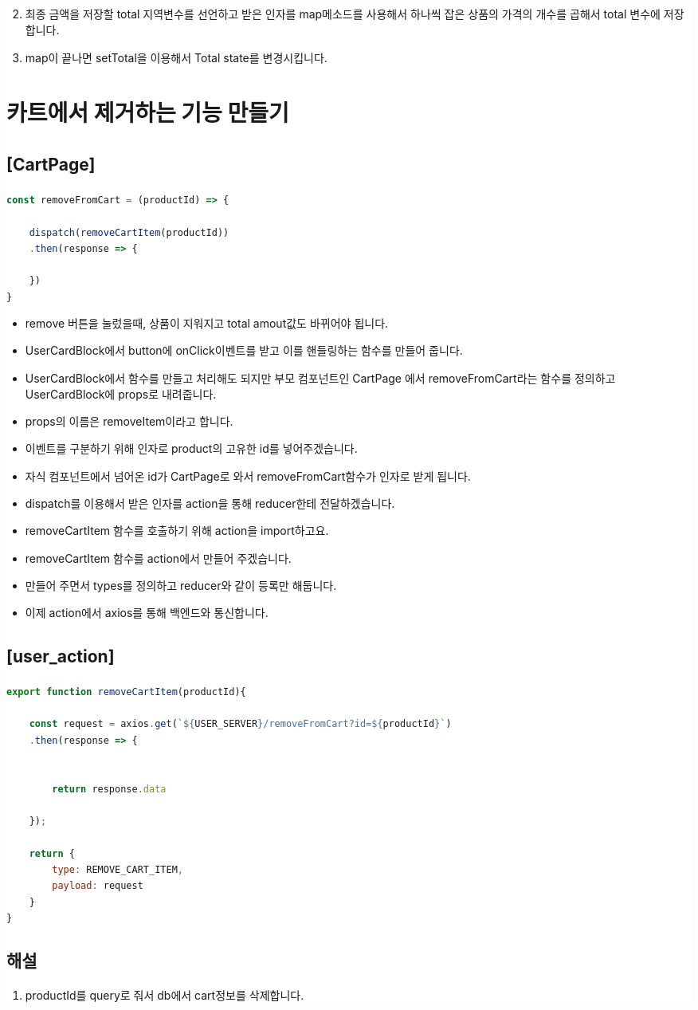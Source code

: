 2. 최종 금액을 저장할 total 지역변수를 선언하고 받은 인자를 map메소드를 사용해서 하나씩 잡은 상품의 가격의 개수를 곱해서 total 변수에 저장합니다.

3. map이 끝나면 setTotal을 이용해서 Total state를 변경시킵니다.

# 카트에서 제거하는 기능 만들기

## [CartPage]
```js
const removeFromCart = (productId) => {

    dispatch(removeCartItem(productId))
    .then(response => {

    })
}
```

- remove 버튼을 눌렀을때, 상품이 지워지고 total amout값도 바뀌어야 됩니다.

- UserCardBlock에서 button에 onClick이벤트를 받고 이를 핸들링하는 함수를 만들어 줍니다.

- UserCardBlock에서 함수를 만들고 처리해도 되지만 부모 컴포넌트인 CartPage 에서 removeFromCart라는 함수를 정의하고 UserCardBlock에 props로 내려줍니다.

- props의 이름은 removeItem이라고 합니다.

- 이벤트를 구분하기 위해 인자로 product의 고유한 id를 넣어주겠습니다.

- 자식 컴포넌트에서 넘어온 id가 CartPage로 와서 removeFromCart함수가 인자로 받게 됩니다.

- dispatch를 이용해서 받은 인자를 action을 통해 reducer한테 전달하겠습니다.

- removeCartItem 함수를 호출하기 위해 action을 import하고요.

- removeCartItem 함수를 action에서 만들어 주겠습니다.

- 만들어 주면서 types를 정의하고 reducer와 같이 등록만 해둡니다.

- 이제 action에서 axios를 통해 백엔드와 통신합니다.

## [user_action]
```js
export function removeCartItem(productId){
    
    const request = axios.get(`${USER_SERVER}/removeFromCart?id=${productId}`)
    .then(response => {


        return response.data
    
    });

    return {
        type: REMOVE_CART_ITEM,
        payload: request
    }
}
```
## 해설
1. productId를 query로 줘서 db에서 cart정보를 삭제합니다.
